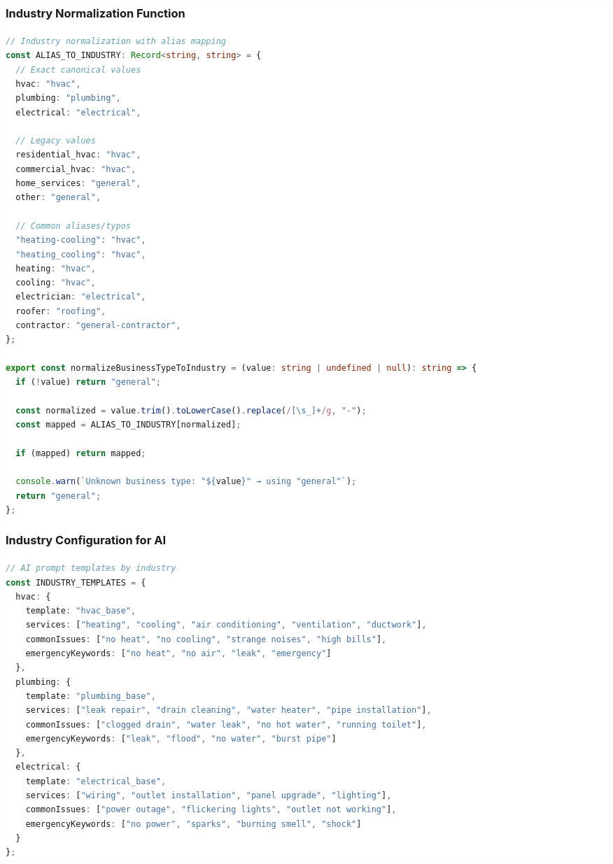 ### Industry Normalization Function

```typescript
// Industry normalization with alias mapping
const ALIAS_TO_INDUSTRY: Record<string, string> = {
  // Exact canonical values
  hvac: "hvac",
  plumbing: "plumbing",
  electrical: "electrical",
  
  // Legacy values
  residential_hvac: "hvac",
  commercial_hvac: "hvac", 
  home_services: "general",
  other: "general",
  
  // Common aliases/typos
  "heating-cooling": "hvac",
  "heating_cooling": "hvac",
  heating: "hvac",
  cooling: "hvac",
  electrician: "electrical",
  roofer: "roofing",
  contractor: "general-contractor",
};

export const normalizeBusinessTypeToIndustry = (value: string | undefined | null): string => {
  if (!value) return "general";
  
  const normalized = value.trim().toLowerCase().replace(/[\s_]+/g, "-");
  const mapped = ALIAS_TO_INDUSTRY[normalized];
  
  if (mapped) return mapped;
  
  console.warn(`Unknown business type: "${value}" → using "general"`);
  return "general";
};
```

### Industry Configuration for AI

```typescript
// AI prompt templates by industry
const INDUSTRY_TEMPLATES = {
  hvac: {
    template: "hvac_base",
    services: ["heating", "cooling", "air conditioning", "ventilation", "ductwork"],
    commonIssues: ["no heat", "no cooling", "strange noises", "high bills"],
    emergencyKeywords: ["no heat", "no air", "leak", "emergency"]
  },
  plumbing: {
    template: "plumbing_base", 
    services: ["leak repair", "drain cleaning", "water heater", "pipe installation"],
    commonIssues: ["clogged drain", "water leak", "no hot water", "running toilet"],
    emergencyKeywords: ["leak", "flood", "no water", "burst pipe"]
  },
  electrical: {
    template: "electrical_base",
    services: ["wiring", "outlet installation", "panel upgrade", "lighting"],
    commonIssues: ["power outage", "flickering lights", "outlet not working"],
    emergencyKeywords: ["no power", "sparks", "burning smell", "shock"]
  }
};
```
